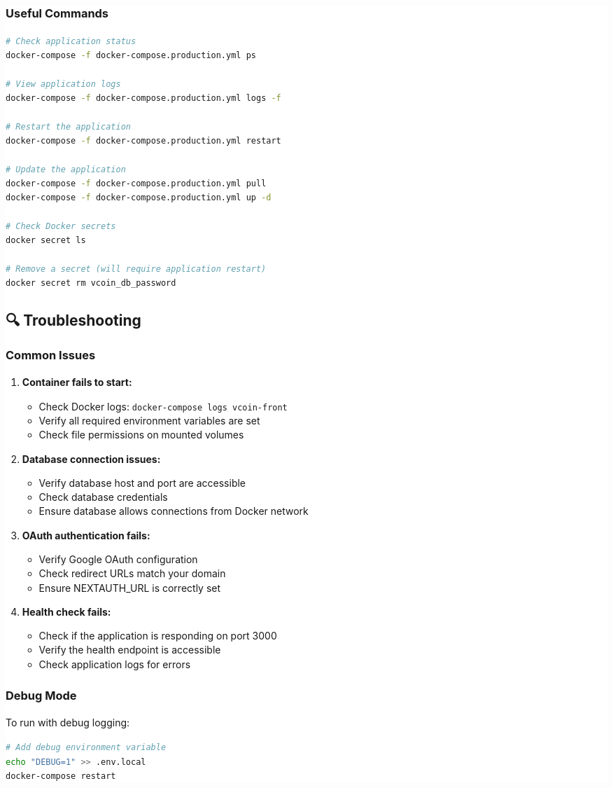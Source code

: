 ### Useful Commands

```bash
# Check application status
docker-compose -f docker-compose.production.yml ps

# View application logs
docker-compose -f docker-compose.production.yml logs -f

# Restart the application
docker-compose -f docker-compose.production.yml restart

# Update the application
docker-compose -f docker-compose.production.yml pull
docker-compose -f docker-compose.production.yml up -d

# Check Docker secrets
docker secret ls

# Remove a secret (will require application restart)
docker secret rm vcoin_db_password
```

## 🔍 Troubleshooting

### Common Issues

1. **Container fails to start:**
   - Check Docker logs: `docker-compose logs vcoin-front`
   - Verify all required environment variables are set
   - Check file permissions on mounted volumes

2. **Database connection issues:**
   - Verify database host and port are accessible
   - Check database credentials
   - Ensure database allows connections from Docker network

3. **OAuth authentication fails:**
   - Verify Google OAuth configuration
   - Check redirect URLs match your domain
   - Ensure NEXTAUTH_URL is correctly set

4. **Health check fails:**
   - Check if the application is responding on port 3000
   - Verify the health endpoint is accessible
   - Check application logs for errors

### Debug Mode

To run with debug logging:

```bash
# Add debug environment variable
echo "DEBUG=1" >> .env.local
docker-compose restart
```
